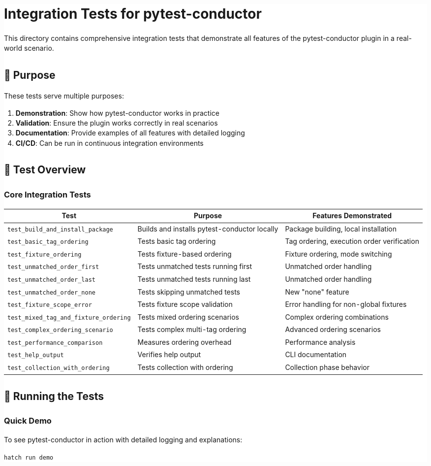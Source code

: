 # Integration Tests for pytest-conductor

This directory contains comprehensive integration tests that demonstrate all features of the pytest-conductor plugin in a real-world scenario.

## 🎯 Purpose

These tests serve multiple purposes:

1. **Demonstration**: Show how pytest-conductor works in practice
2. **Validation**: Ensure the plugin works correctly in real scenarios
3. **Documentation**: Provide examples of all features with detailed logging
4. **CI/CD**: Can be run in continuous integration environments

## 🧪 Test Overview

### Core Integration Tests

| Test | Purpose | Features Demonstrated |
|------|---------|----------------------|
| `test_build_and_install_package` | Builds and installs pytest-conductor locally | Package building, local installation |
| `test_basic_tag_ordering` | Tests basic tag ordering | Tag ordering, execution order verification |
| `test_fixture_ordering` | Tests fixture-based ordering | Fixture ordering, mode switching |
| `test_unmatched_order_first` | Tests unmatched tests running first | Unmatched order handling |
| `test_unmatched_order_last` | Tests unmatched tests running last | Unmatched order handling |
| `test_unmatched_order_none` | Tests skipping unmatched tests | New "none" feature |
| `test_fixture_scope_error` | Tests fixture scope validation | Error handling for non-global fixtures |
| `test_mixed_tag_and_fixture_ordering` | Tests mixed ordering scenarios | Complex ordering combinations |
| `test_complex_ordering_scenario` | Tests complex multi-tag ordering | Advanced ordering scenarios |
| `test_performance_comparison` | Measures ordering overhead | Performance analysis |
| `test_help_output` | Verifies help output | CLI documentation |
| `test_collection_with_ordering` | Tests collection with ordering | Collection phase behavior |

## 🚀 Running the Tests

### Quick Demo

To see pytest-conductor in action with detailed logging and explanations:

```bash
hatch run demo
```

